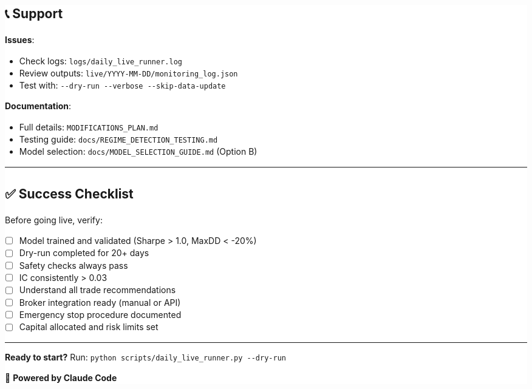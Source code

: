 
## 📞 Support

**Issues**:
- Check logs: `logs/daily_live_runner.log`
- Review outputs: `live/YYYY-MM-DD/monitoring_log.json`
- Test with: `--dry-run --verbose --skip-data-update`

**Documentation**:
- Full details: `MODIFICATIONS_PLAN.md`
- Testing guide: `docs/REGIME_DETECTION_TESTING.md`
- Model selection: `docs/MODEL_SELECTION_GUIDE.md` (Option B)

---

## ✅ Success Checklist

Before going live, verify:

- [ ] Model trained and validated (Sharpe > 1.0, MaxDD < -20%)
- [ ] Dry-run completed for 20+ days
- [ ] Safety checks always pass
- [ ] IC consistently > 0.03
- [ ] Understand all trade recommendations
- [ ] Broker integration ready (manual or API)
- [ ] Emergency stop procedure documented
- [ ] Capital allocated and risk limits set

---

**Ready to start?** Run: `python scripts/daily_live_runner.py --dry-run`

🤖 **Powered by Claude Code**
